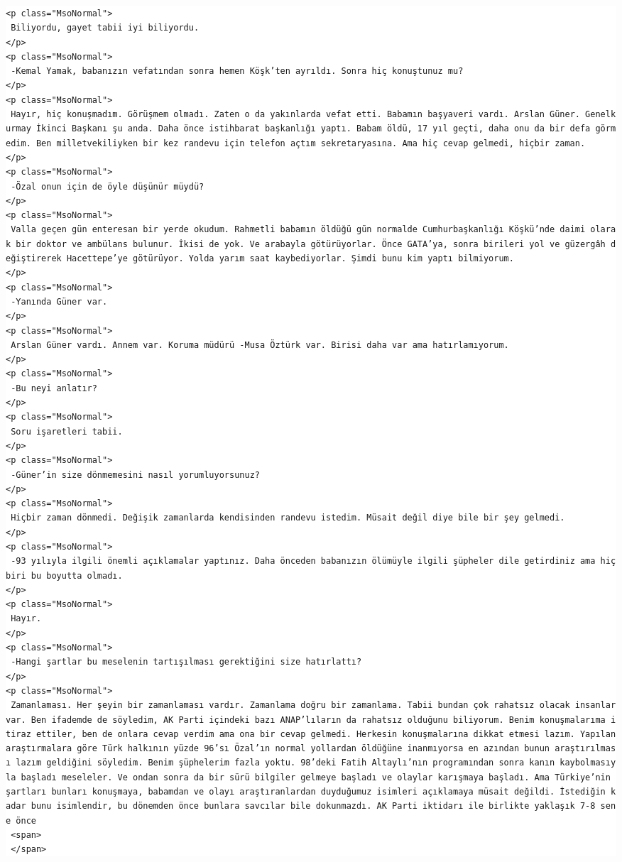     <p class="MsoNormal">
     Biliyordu, gayet tabii iyi biliyordu.
    </p>
    <p class="MsoNormal">
     -Kemal Yamak, babanızın vefatından sonra hemen Köşk’ten ayrıldı. Sonra hiç konuştunuz mu?
    </p>
    <p class="MsoNormal">
     Hayır, hiç konuşmadım. Görüşmem olmadı. Zaten o da yakınlarda vefat etti. Babamın başyaveri vardı. Arslan Güner. Genelkurmay İkinci Başkanı şu anda. Daha önce istihbarat başkanlığı yaptı. Babam öldü, 17 yıl geçti, daha onu da bir defa görmedim. Ben milletvekiliyken bir kez randevu için telefon açtım sekretaryasına. Ama hiç cevap gelmedi, hiçbir zaman.
    </p>
    <p class="MsoNormal">
     -Özal onun için de öyle düşünür müydü?
    </p>
    <p class="MsoNormal">
     Valla geçen gün enteresan bir yerde okudum. Rahmetli babamın öldüğü gün normalde Cumhurbaşkanlığı Köşkü’nde daimi olarak bir doktor ve ambülans bulunur. İkisi de yok. Ve arabayla götürüyorlar. Önce GATA’ya, sonra birileri yol ve güzergâh değiştirerek Hacettepe’ye götürüyor. Yolda yarım saat kaybediyorlar. Şimdi bunu kim yaptı bilmiyorum.
    </p>
    <p class="MsoNormal">
     -Yanında Güner var.
    </p>
    <p class="MsoNormal">
     Arslan Güner vardı. Annem var. Koruma müdürü -Musa Öztürk var. Birisi daha var ama hatırlamıyorum.
    </p>
    <p class="MsoNormal">
     -Bu neyi anlatır?
    </p>
    <p class="MsoNormal">
     Soru işaretleri tabii.
    </p>
    <p class="MsoNormal">
     -Güner’in size dönmemesini nasıl yorumluyorsunuz?
    </p>
    <p class="MsoNormal">
     Hiçbir zaman dönmedi. Değişik zamanlarda kendisinden randevu istedim. Müsait değil diye bile bir şey gelmedi.
    </p>
    <p class="MsoNormal">
     -93 yılıyla ilgili önemli açıklamalar yaptınız. Daha önceden babanızın ölümüyle ilgili şüpheler dile getirdiniz ama hiçbiri bu boyutta olmadı.
    </p>
    <p class="MsoNormal">
     Hayır.
    </p>
    <p class="MsoNormal">
     -Hangi şartlar bu meselenin tartışılması gerektiğini size hatırlattı?
    </p>
    <p class="MsoNormal">
     Zamanlaması. Her şeyin bir zamanlaması vardır. Zamanlama doğru bir zamanlama. Tabii bundan çok rahatsız olacak insanlar var. Ben ifademde de söyledim, AK Parti içindeki bazı ANAP’lıların da rahatsız olduğunu biliyorum. Benim konuşmalarıma itiraz ettiler, ben de onlara cevap verdim ama ona bir cevap gelmedi. Herkesin konuşmalarına dikkat etmesi lazım. Yapılan araştırmalara göre Türk halkının yüzde 96’sı Özal’ın normal yollardan öldüğüne inanmıyorsa en azından bunun araştırılması lazım geldiğini söyledim. Benim şüphelerim fazla yoktu. 98’deki Fatih Altaylı’nın programından sonra kanın kaybolmasıyla başladı meseleler. Ve ondan sonra da bir sürü bilgiler gelmeye başladı ve olaylar karışmaya başladı. Ama Türkiye’nin şartları bunları konuşmaya, babamdan ve olayı araştıranlardan duyduğumuz isimleri açıklamaya müsait değildi. İstediğin kadar bunu isimlendir, bu dönemden önce bunlara savcılar bile dokunmazdı. AK Parti iktidarı ile birlikte yaklaşık 7-8 sene önce
     <span>
     </span>